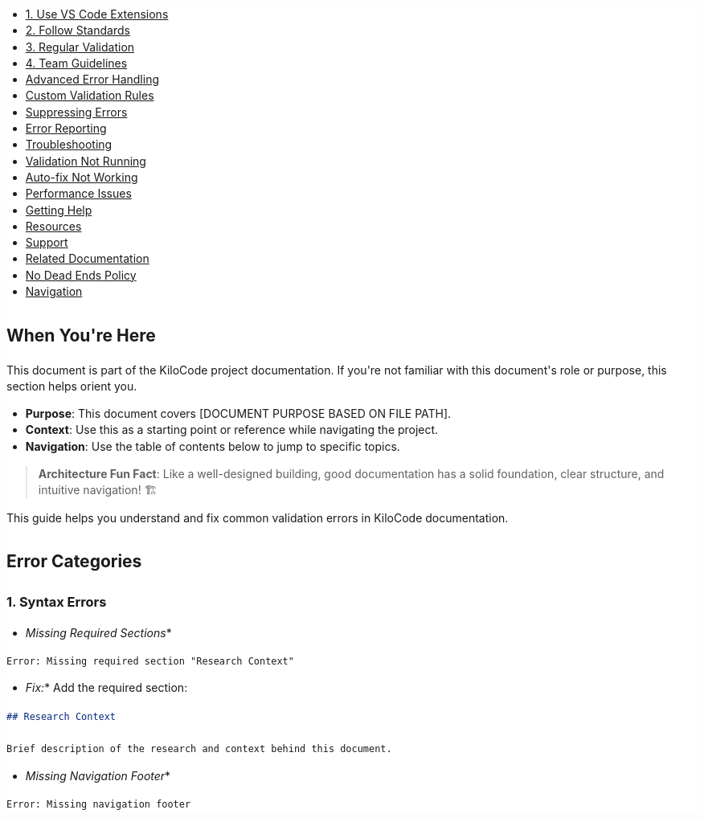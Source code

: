 * [1. Use VS Code Extensions](#1-use-vs-code-extensions)
* [2. Follow Standards](#2-follow-standards)
* [3. Regular Validation](#3-regular-validation)
* [4. Team Guidelines](#4-team-guidelines)
* [Advanced Error Handling](#advanced-error-handling)
* [Custom Validation Rules](#custom-validation-rules)
* [Suppressing Errors](#suppressing-errors)
* [Error Reporting](#error-reporting)
* [Troubleshooting](#troubleshooting)
* [Validation Not Running](#validation-not-running)
* [Auto-fix Not Working](#auto-fix-not-working)
* [Performance Issues](#performance-issues)
* [Getting Help](#getting-help)
* [Resources](#resources)
* [Support](#support)
* [Related Documentation](#related-documentation)
* [No Dead Ends Policy](#no-dead-ends-policy)
* [Navigation](#navigation)

## When You're Here

This document is part of the KiloCode project documentation. If you're not familiar with this
document's role or purpose, this section helps orient you.

* **Purpose**: This document covers \[DOCUMENT PURPOSE BASED ON FILE PATH].
* **Context**: Use this as a starting point or reference while navigating the project.
* **Navigation**: Use the table of contents below to jump to specific topics.

> **Architecture Fun Fact**: Like a well-designed building, good documentation has a solid
> foundation, clear structure, and intuitive navigation! 🏗️

This guide helps you understand and fix common validation errors in KiloCode documentation.

## Error Categories

### 1. Syntax Errors

* *Missing Required Sections*\*

```
Error: Missing required section "Research Context"
```

* *Fix:*\* Add the required section:

```markdown
## Research Context

Brief description of the research and context behind this document.
```

* *Missing Navigation Footer*\*

```
Error: Missing navigation footer
```
